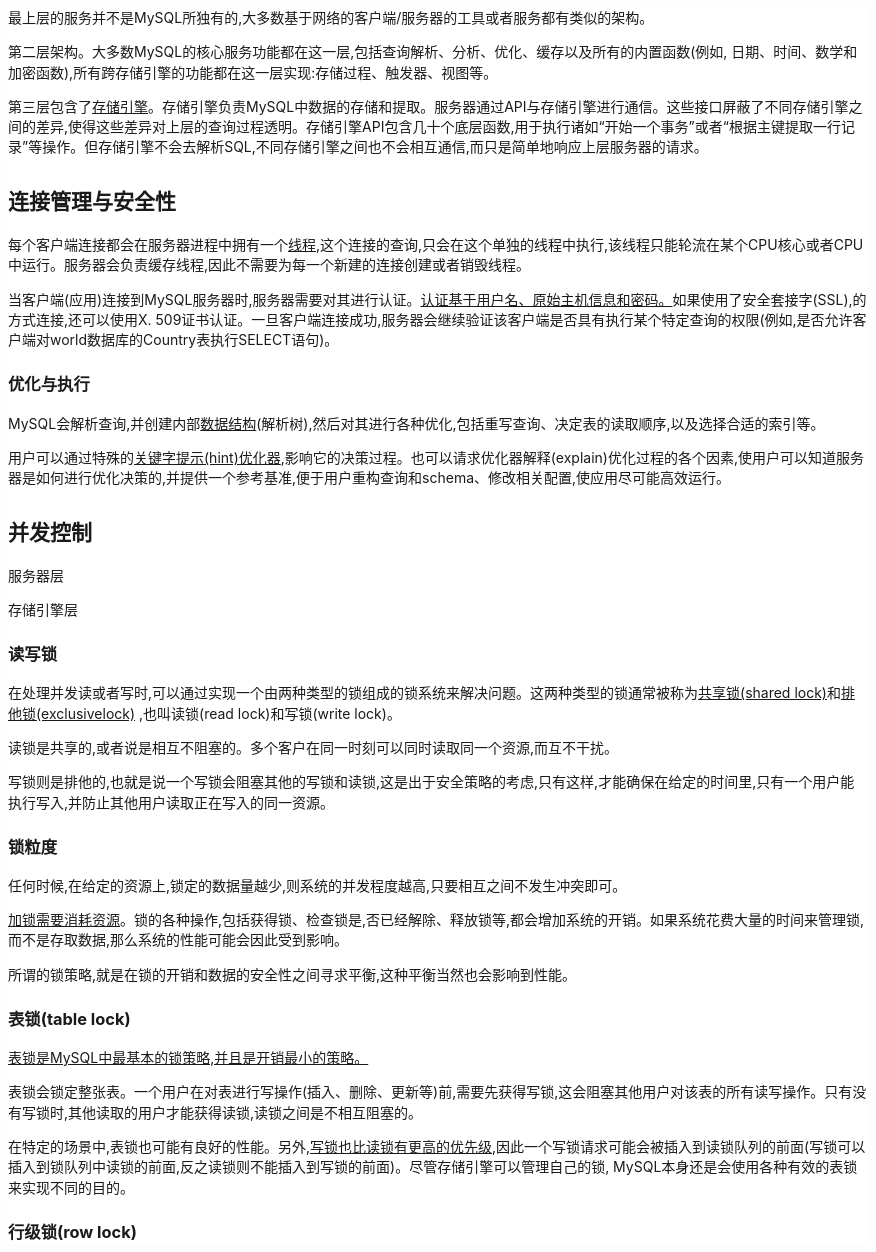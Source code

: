 最上层的服务并不是MySQL所独有的,大多数基于网络的客户端/服务器的工具或者服务都有类似的架构。

第二层架构。大多数MySQL的核心服务功能都在这一层,包括查询解析、分析、优化、缓存以及所有的内置函数(例如, 日期、时间、数学和加密函数),所有跨存储引擎的功能都在这一层实现:存储过程、触发器、视图等。

第三层包含了<u>存储引擎</u>。存储引擎负责MySQL中数据的存储和提取。服务器通过API与存储引擎进行通信。这些接口屏蔽了不同存储引擎之间的差异,使得这些差异对上层的查询过程透明。存储引擎API包含几十个底层函数,用于执行诸如“开始一个事务”或者“根据主键提取一行记录”等操作。但存储引擎不会去解析SQL,不同存储引擎之间也不会相互通信,而只是简单地响应上层服务器的请求。

## 连接管理与安全性

每个客户端连接都会在服务器进程中拥有一个<u>线程</u>,这个连接的查询,只会在这个单独的线程中执行,该线程只能轮流在某个CPU核心或者CPU中运行。服务器会负责缓存线程,因此不需要为每一个新建的连接创建或者销毁线程。

当客户端(应用)连接到MySQL服务器时,服务器需要对其进行认证。<u>认证基于用户名、原始主机信息和密码。</u>如果使用了安全套接字(SSL),的方式连接,还可以使用X. 509证书认证。一旦客户端连接成功,服务器会继续验证该客户端是否具有执行某个特定查询的权限(例如,是否允许客户端对world数据库的Country表执行SELECT语句)。

### 优化与执行

MySQL会解析查询,并创建内部<u>数据结构</u>(解析树),然后对其进行各种优化,包括重写查询、决定表的读取顺序,以及选择合适的索引等。

用户可以通过特殊的<u>关键字提示(hint)优化器</u>,影响它的决策过程。也可以请求优化器解释(explain)优化过程的各个因素,使用户可以知道服务器是如何进行优化决策的,并提供一个参考基准,便于用户重构查询和schema、修改相关配置,使应用尽可能高效运行。

## 并发控制

服务器层

存储引擎层

### 读写锁

在处理并发读或者写时,可以通过实现一个由两种类型的锁组成的锁系统来解决问题。这两种类型的锁通常被称为<u>共享锁(shared lock)</u>和<u>排他锁(exclusivelock)</u> ,也叫读锁(read lock)和写锁(write lock)。

读锁是共享的,或者说是相互不阻塞的。多个客户在同一时刻可以同时读取同一个资源,而互不干扰。

写锁则是排他的,也就是说一个写锁会阻塞其他的写锁和读锁,这是出于安全策略的考虑,只有这样,才能确保在给定的时间里,只有一个用户能执行写入,并防止其他用户读取正在写入的同一资源。

### 锁粒度

任何时候,在给定的资源上,锁定的数据量越少,则系统的并发程度越高,只要相互之间不发生冲突即可。

<u>加锁需要消耗资源</u>。锁的各种操作,包括获得锁、检查锁是,否已经解除、释放锁等,都会增加系统的开销。如果系统花费大量的时间来管理锁,而不是存取数据,那么系统的性能可能会因此受到影响。

所谓的锁策略,就是在锁的开销和数据的安全性之间寻求平衡,这种平衡当然也会影响到性能。

### 表锁(table lock)

<u>表锁是MySQL中最基本的锁策略,并且是开销最小的策略。</u>

表锁会锁定整张表。一个用户在对表进行写操作(插入、删除、更新等)前,需要先获得写锁,这会阻塞其他用户对该表的所有读写操作。只有没有写锁时,其他读取的用户才能获得读锁,读锁之间是不相互阻塞的。

在特定的场景中,表锁也可能有良好的性能。另外,<u>写锁也比读锁有更高的优先级</u>,因此一个写锁请求可能会被插入到读锁队列的前面(写锁可以插入到锁队列中读锁的前面,反之读锁则不能插入到写锁的前面)。尽管存储引擎可以管理自己的锁, MySQL本身还是会使用各种有效的表锁来实现不同的目的。

### 行级锁(row lock)
